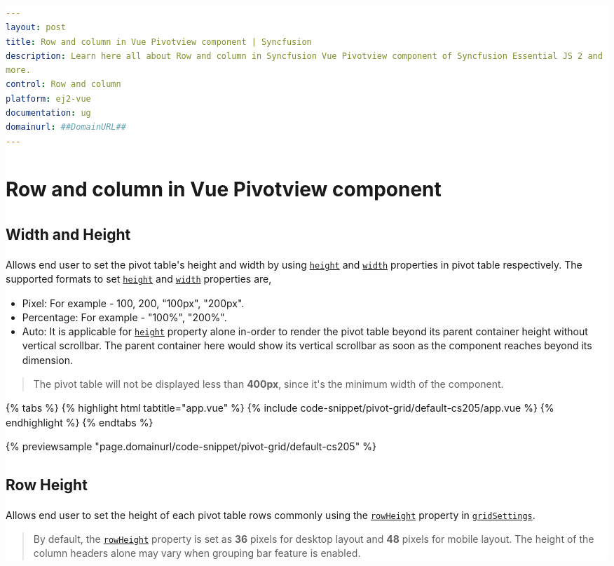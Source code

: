 ```yaml
---
layout: post
title: Row and column in Vue Pivotview component | Syncfusion
description: Learn here all about Row and column in Syncfusion Vue Pivotview component of Syncfusion Essential JS 2 and more.
control: Row and column 
platform: ej2-vue
documentation: ug
domainurl: ##DomainURL##
---
```




# Row and column in Vue Pivotview component

## Width and Height

Allows end user to set the pivot table's height and width by using [`height`](https://ej2.syncfusion.com/vue/documentation/api/pivotview#height) and [`width`](https://ej2.syncfusion.com/vue/documentation/api/pivotview#width) properties in pivot table respectively. The supported formats to set [`height`](https://ej2.syncfusion.com/vue/documentation/api/pivotview#height) and [`width`](https://ej2.syncfusion.com/vue/documentation/api/pivotview#width) properties are,

* Pixel: For example - 100, 200, "100px", "200px".
* Percentage: For example - "100%", "200%".
* Auto: It is applicable for [`height`](https://ej2.syncfusion.com/vue/documentation/api/pivotview#height) property alone in-order to render the pivot table beyond its parent container height without vertical scrollbar. The parent container here would show its vertical scrollbar as soon as the component reaches beyond its dimension.

> The pivot table will not be displayed less than **400px**, since it's the minimum width of the component.

{% tabs %}
{% highlight html tabtitle="app.vue" %}
{% include code-snippet/pivot-grid/default-cs205/app.vue %}
{% endhighlight %}
{% endtabs %}
        
{% previewsample "page.domainurl/code-snippet/pivot-grid/default-cs205" %}


## Row Height

Allows end user to set the height of each pivot table rows commonly using the [`rowHeight`](https://ej2.syncfusion.com/vue/documentation/api/pivotview/gridSettings/#rowheight) property in [`gridSettings`](https://ej2.syncfusion.com/vue/documentation/api/pivotview/gridSettings/).

> By default, the [`rowHeight`](https://ej2.syncfusion.com/vue/documentation/api/pivotview/gridSettings/#rowheight) property is set as **36** pixels for desktop layout and **48** pixels for mobile layout.
> The height of the column headers alone may vary when grouping bar feature is enabled.
